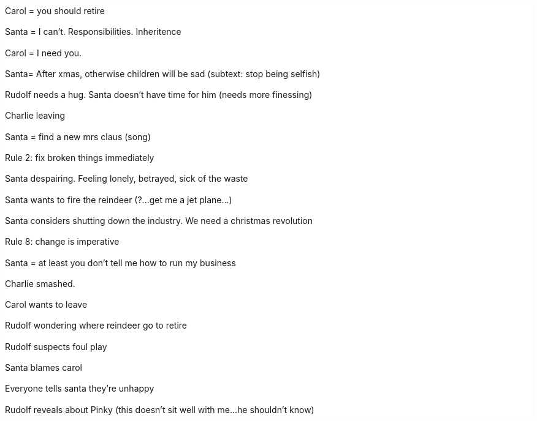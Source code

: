   

Carol = you should retire

  

Santa = I can’t. Responsibilities. Inheritence

  

Carol = I need you. 

  

Santa= After xmas, otherwise children will be sad (subtext: stop being selfish)

  

Rudolf needs a hug. Santa doesn’t have time for him (needs more finessing)

  

Charlie leaving

  

Santa = find a new mrs claus (song)

  

Rule 2: fix broken things immediately

  

Santa despairing. Feeling lonely, betrayed, sick of the waste

  

Santa wants to fire the reindeer (?...get me a jet plane...)

  

Santa considers shutting down the industry. We need a christmas revolution

  

Rule 8: change is imperative

  

Santa = at least you don’t tell me how to run my business

  

Charlie smashed. 

Carol wants to leave

  

Rudolf wondering where reindeer go to retire

  

Rudolf suspects foul play

  

Santa blames carol

  

Everyone tells santa they’re unhappy 

  

Rudolf reveals about Pinky (this doesn’t sit well with me...he shouldn’t know)
